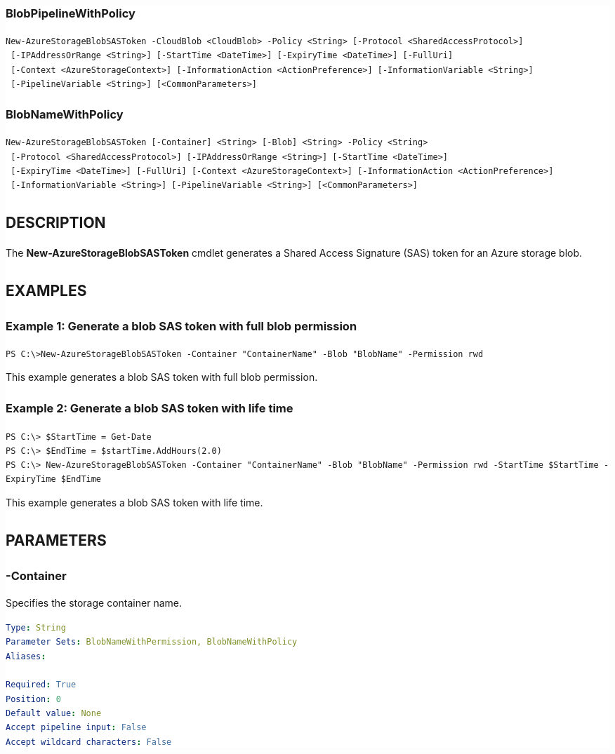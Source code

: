 ### BlobPipelineWithPolicy
```
New-AzureStorageBlobSASToken -CloudBlob <CloudBlob> -Policy <String> [-Protocol <SharedAccessProtocol>]
 [-IPAddressOrRange <String>] [-StartTime <DateTime>] [-ExpiryTime <DateTime>] [-FullUri]
 [-Context <AzureStorageContext>] [-InformationAction <ActionPreference>] [-InformationVariable <String>]
 [-PipelineVariable <String>] [<CommonParameters>]
```

### BlobNameWithPolicy
```
New-AzureStorageBlobSASToken [-Container] <String> [-Blob] <String> -Policy <String>
 [-Protocol <SharedAccessProtocol>] [-IPAddressOrRange <String>] [-StartTime <DateTime>]
 [-ExpiryTime <DateTime>] [-FullUri] [-Context <AzureStorageContext>] [-InformationAction <ActionPreference>]
 [-InformationVariable <String>] [-PipelineVariable <String>] [<CommonParameters>]
```

## DESCRIPTION
The **New-AzureStorageBlobSASToken** cmdlet generates a Shared Access Signature (SAS) token for an Azure storage blob.

## EXAMPLES

### Example 1: Generate a blob SAS token with full blob permission
```
PS C:\>New-AzureStorageBlobSASToken -Container "ContainerName" -Blob "BlobName" -Permission rwd
```

This example generates a blob SAS token with full blob permission.

### Example 2: Generate a blob SAS token with life time
```
PS C:\> $StartTime = Get-Date
PS C:\> $EndTime = $startTime.AddHours(2.0)
PS C:\> New-AzureStorageBlobSASToken -Container "ContainerName" -Blob "BlobName" -Permission rwd -StartTime $StartTime -ExpiryTime $EndTime
```

This example generates a blob SAS token with life time.

## PARAMETERS

### -Container
Specifies the storage container name.

```yaml
Type: String
Parameter Sets: BlobNameWithPermission, BlobNameWithPolicy
Aliases: 

Required: True
Position: 0
Default value: None
Accept pipeline input: False
Accept wildcard characters: False
```
